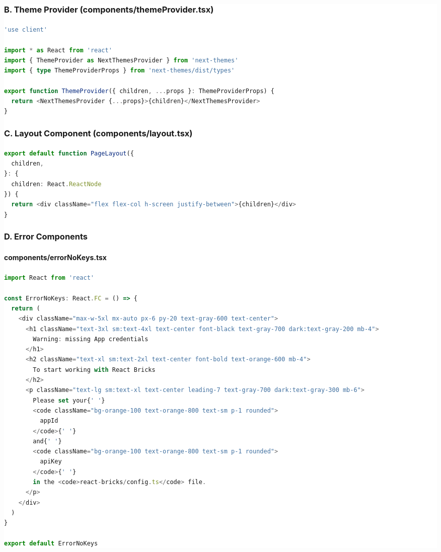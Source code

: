 ### B. Theme Provider (components/themeProvider.tsx)
```typescript
'use client'

import * as React from 'react'
import { ThemeProvider as NextThemesProvider } from 'next-themes'
import { type ThemeProviderProps } from 'next-themes/dist/types'

export function ThemeProvider({ children, ...props }: ThemeProviderProps) {
  return <NextThemesProvider {...props}>{children}</NextThemesProvider>
}
```

### C. Layout Component (components/layout.tsx)
```typescript
export default function PageLayout({
  children,
}: {
  children: React.ReactNode
}) {
  return <div className="flex flex-col h-screen justify-between">{children}</div>
}
```

### D. Error Components

#### components/errorNoKeys.tsx
```typescript
import React from 'react'

const ErrorNoKeys: React.FC = () => {
  return (
    <div className="max-w-5xl mx-auto px-6 py-20 text-gray-600 text-center">
      <h1 className="text-3xl sm:text-4xl text-center font-black text-gray-700 dark:text-gray-200 mb-4">
        Warning: missing App credentials
      </h1>
      <h2 className="text-xl sm:text-2xl text-center font-bold text-orange-600 mb-4">
        To start working with React Bricks
      </h2>
      <p className="text-lg sm:text-xl text-center leading-7 text-gray-700 dark:text-gray-300 mb-6">
        Please set your{' '}
        <code className="bg-orange-100 text-orange-800 text-sm p-1 rounded">
          appId
        </code>{' '}
        and{' '}
        <code className="bg-orange-100 text-orange-800 text-sm p-1 rounded">
          apiKey
        </code>{' '}
        in the <code>react-bricks/config.ts</code> file.
      </p>
    </div>
  )
}

export default ErrorNoKeys
```
